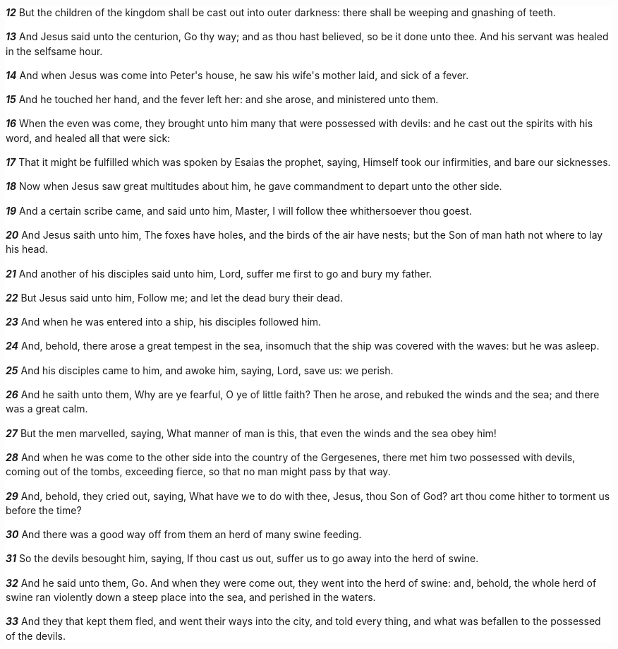 ***12*** But the children of the kingdom shall be cast out into outer darkness: there shall be weeping and gnashing of teeth.

***13*** And Jesus said unto the centurion, Go thy way; and as thou hast believed, so be it done unto thee. And his servant was healed in the selfsame hour.

***14*** And when Jesus was come into Peter's house, he saw his wife's mother laid, and sick of a fever.

***15*** And he touched her hand, and the fever left her: and she arose, and ministered unto them.

***16*** When the even was come, they brought unto him many that were possessed with devils: and he cast out the spirits with his word, and healed all that were sick:

***17*** That it might be fulfilled which was spoken by Esaias the prophet, saying, Himself took our infirmities, and bare our sicknesses.

***18*** Now when Jesus saw great multitudes about him, he gave commandment to depart unto the other side.

***19*** And a certain scribe came, and said unto him, Master, I will follow thee whithersoever thou goest.

***20*** And Jesus saith unto him, The foxes have holes, and the birds of the air have nests; but the Son of man hath not where to lay his head.

***21*** And another of his disciples said unto him, Lord, suffer me first to go and bury my father.

***22*** But Jesus said unto him, Follow me; and let the dead bury their dead.

***23*** And when he was entered into a ship, his disciples followed him.

***24*** And, behold, there arose a great tempest in the sea, insomuch that the ship was covered with the waves: but he was asleep.

***25*** And his disciples came to him, and awoke him, saying, Lord, save us: we perish.

***26*** And he saith unto them, Why are ye fearful, O ye of little faith? Then he arose, and rebuked the winds and the sea; and there was a great calm.

***27*** But the men marvelled, saying, What manner of man is this, that even the winds and the sea obey him!

***28*** And when he was come to the other side into the country of the Gergesenes, there met him two possessed with devils, coming out of the tombs, exceeding fierce, so that no man might pass by that way.

***29*** And, behold, they cried out, saying, What have we to do with thee, Jesus, thou Son of God? art thou come hither to torment us before the time?

***30*** And there was a good way off from them an herd of many swine feeding.

***31*** So the devils besought him, saying, If thou cast us out, suffer us to go away into the herd of swine.

***32*** And he said unto them, Go. And when they were come out, they went into the herd of swine: and, behold, the whole herd of swine ran violently down a steep place into the sea, and perished in the waters.

***33*** And they that kept them fled, and went their ways into the city, and told every thing, and what was befallen to the possessed of the devils.
